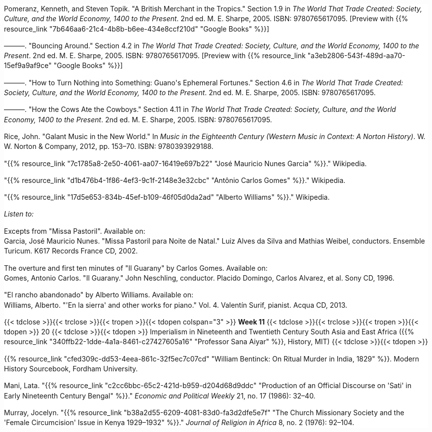 Pomeranz, Kenneth, and Steven Topik. "A British Merchant in the Tropics." Section 1.9 in *The World That Trade Created: Society, Culture, and the World Economy, 1400 to the Present*. 2nd ed. M. E. Sharpe, 2005. ISBN: 9780765617095. \[Preview with {{% resource_link "7b646aa6-21c4-4b8b-b6ee-434e8ccf210d" "Google Books" %}}\]

———. "Bouncing Around." Section 4.2 in *The World That Trade Created: Society, Culture, and the World Economy, 1400 to the Present*. 2nd ed. M. E. Sharpe, 2005. ISBN: 9780765617095. \[Preview with {{% resource_link "a3eb2806-543f-489d-aa70-15ef9a9af9ce" "Google Books" %}}\]

———. "How to Turn Nothing into Something: Guano's Ephemeral Fortunes." Section 4.6 in *The World That Trade Created: Society, Culture, and the World Economy, 1400 to the Present*. 2nd ed. M. E. Sharpe, 2005. ISBN: 9780765617095.

———. "How the Cows Ate the Cowboys." Section 4.11 in *The World That Trade Created: Society, Culture, and the World Economy, 1400 to the Present*. 2nd ed. M. E. Sharpe, 2005. ISBN: 9780765617095.

Rice, John. "Galant Music in the New World." In *Music in the Eighteenth Century (Western Music in Context: A Norton History)*. W. W. Norton & Company, 2012, pp. 153–70. ISBN: 9780393929188.

"{{% resource_link "7c1785a8-2e50-4061-aa07-16419e697b22" "José Mauricio Nunes Garcia" %}}." Wikipedia.

"{{% resource_link "d1b476b4-1f86-4ef3-9c1f-2148e3e32cbc" "Antônio Carlos Gomes" %}}." Wikipedia.

"{{% resource_link "17d5e653-834b-45ef-b109-46f05d0da2ad" "Alberto Williams" %}}." Wikipedia.

*Listen to:*

Excepts from "Missa Pastoril". Available on:   
Garcia, José Mauricio Nunes. "Missa Pastoril para Noite de Natal." Luiz Alves da Silva and Mathias Weibel, conductors. Ensemble Turicum. K617 Records France CD, 2002.

The overture and first ten minutes of "Il Guarany" by Carlos Gomes. Available on:   
Gomes, Antonio Carlos. "Il Guarany." John Neschling, conductor. Placido Domingo, Carlos Alvarez, et al. Sony CD, 1996.

"El rancho abandonado" by Alberto Williams. Available on:   
Williams, Alberto. "'En la sierra' and other works for piano." Vol. 4. Valentín Surif, pianist. Acqua CD, 2013.

{{< tdclose >}}{{< trclose >}}{{< tropen >}}{{< tdopen colspan="3" >}}
**Week 11**
{{< tdclose >}}{{< trclose >}}{{< tropen >}}{{< tdopen >}}
20
{{< tdclose >}}{{< tdopen >}}
Imperialism in Nineteenth and Twentieth Century South Asia and East Africa ({{% resource_link "340ffb22-1dde-4a1a-8461-c27427605a16" "Professor Sana Aiyar" %}}, History, MIT)
{{< tdclose >}}{{< tdopen >}}

{{% resource_link "cfed309c-dd53-4eea-861c-32f5ec7c07cd" "William Bentinck: On Ritual Murder in India, 1829" %}}. Modern History Sourcebook, Fordham University.

Mani, Lata. "{{% resource_link "c2cc6bbc-65c2-421d-b959-d204d68d9ddc" "Production of an Official Discourse on 'Sati' in Early Nineteenth Century Bengal" %}}." *Economic and Political Weekly* 21, no. 17 (1986): 32–40.

Murray, Jocelyn. "{{% resource_link "b38a2d55-6209-4081-83d0-fa3d2dfe5e7f" "The Church Missionary Society and the 'Female Circumcision' Issue in Kenya 1929–1932" %}}." *Journal of Religion in Africa* 8, no. 2 (1976): 92–104.
